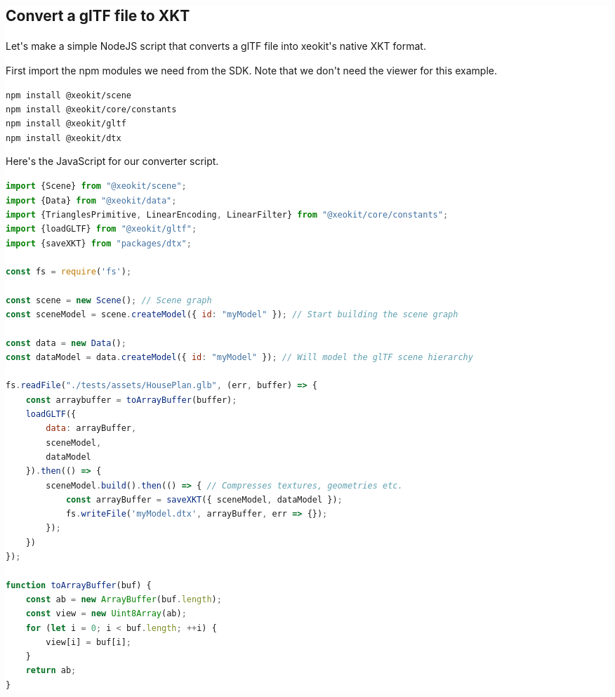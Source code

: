 ## Convert a glTF file to XKT

Let's make a simple NodeJS script that converts a glTF file into xeokit's native XKT format.

First import the npm modules we need from the SDK. Note that we don't need the viewer for this example.

````bash
npm install @xeokit/scene
npm install @xeokit/core/constants
npm install @xeokit/gltf
npm install @xeokit/dtx
````

Here's the JavaScript for our converter script.

````javascript
import {Scene} from "@xeokit/scene";
import {Data} from "@xeokit/data";
import {TrianglesPrimitive, LinearEncoding, LinearFilter} from "@xeokit/core/constants";
import {loadGLTF} from "@xeokit/gltf";
import {saveXKT} from "packages/dtx";

const fs = require('fs');

const scene = new Scene(); // Scene graph
const sceneModel = scene.createModel({ id: "myModel" }); // Start building the scene graph

const data = new Data();
const dataModel = data.createModel({ id: "myModel" }); // Will model the glTF scene hierarchy

fs.readFile("./tests/assets/HousePlan.glb", (err, buffer) => {
    const arraybuffer = toArrayBuffer(buffer);
    loadGLTF({
        data: arrayBuffer,
        sceneModel,
        dataModel
    }).then(() => {
        sceneModel.build().then(() => { // Compresses textures, geometries etc.
            const arrayBuffer = saveXKT({ sceneModel, dataModel });
            fs.writeFile('myModel.dtx', arrayBuffer, err => {});
        });
    })
});

function toArrayBuffer(buf) {
    const ab = new ArrayBuffer(buf.length);
    const view = new Uint8Array(ab);
    for (let i = 0; i < buf.length; ++i) {
        view[i] = buf[i];
    }
    return ab;
}
````
